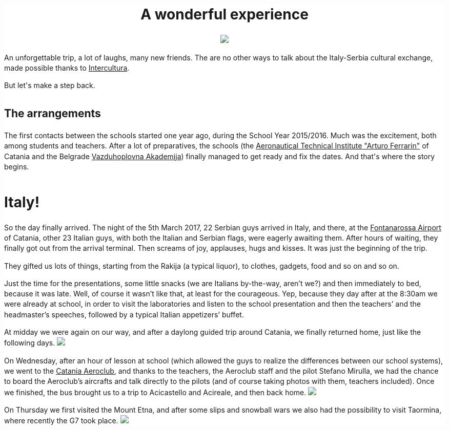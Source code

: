 <center><h1>A wonderful experience</h1>

<img src="/img/in-post/post-js-version/Handshake.png"></center>

An unforgettable trip, a lot of laughs, many new friends.
The are no other ways to talk about the Italy-Serbia cultural exchange, made possible thanks to <a href="http://www.intercultura.it" target="_blank">Intercultura</a>.

But let's make a step back.

## The arrangements

The first contacts between the schools started one year ago, during the School Year 2015/2016. Much was the excitement, both among students and teachers. After a lot of preparatives, the schools (the <a href="https://www.itaerferrarin.gov.it/pasw4/" target="_blank">Aeronautical Technical Institute "Arturo Ferrarin"</a> of Catania and the Belgrade <a href="http://www.vakademija.edu.rs/?lang=en" target="_blank">Vazduhoplovna Akademija</a>) finally managed to get ready and fix the dates. And that's where the story begins.

# Italy!

So the day finally arrived. The night of the 5th March 2017, 22 Serbian guys arrived in Italy, and there, at the <a href="http://www.aeroporto.catania.it/?lang=en" target="_blank">Fontanarossa Airport</a> of Catania, other 23 Italian guys, with both the Italian and Serbian flags, were eagerly awaiting them. After hours of waiting, they finally got out from the arrival terminal. Then screams of joy, applauses, hugs and kisses. It was just the beginning of the trip.

They gifted us lots of things, starting from the Rakija (a typical liquor), to clothes, gadgets, food and so on and so on.

Just the time for the presentations, some little snacks (we are Italians by-the-way, aren’t we?) and then immediately to bed, because it was late. Well, of course it wasn’t like that, at least for the courageous. Yep, because they day after at the 8:30am we were already at school, in order to visit the laboratories and listen to the school presentation and then the teachers’ and the headmaster’s speeches, followed by a typical Italian appetizers’ buffet.

At midday we were again on our way, and after a daylong guided trip around Catania, we finally returned home, just like the following days.
<img class="roundrect" src="/img/in-post/post-js-version/Visit.jpg">

On Wednesday, after an hour of lesson at school (which allowed the guys to realize the differences between our school systems), we went to the <a href="http://www.aeroclubcatania.com" target="_blank">Catania Aeroclub</a>, and thanks to the teachers, the Aeroclub staff and the pilot Stefano Mirulla, we had the chance to board the Aeroclub’s aircrafts and talk directly to the pilots (and of course taking photos with them, teachers included). Once we finished, the bus brought us to a trip to Acicastello and Acireale, and then back home.
<img class="roundrect" src="/img/in-post/post-js-version/Aeroclub.jpg">

On Thursday we first visited the Mount Etna, and after some slips and snowball wars we also had the possibility to visit Taormina, where recently the G7 took place.
<img class="roundrect" src="/img/in-post/post-js-version/Etna.jpg">

